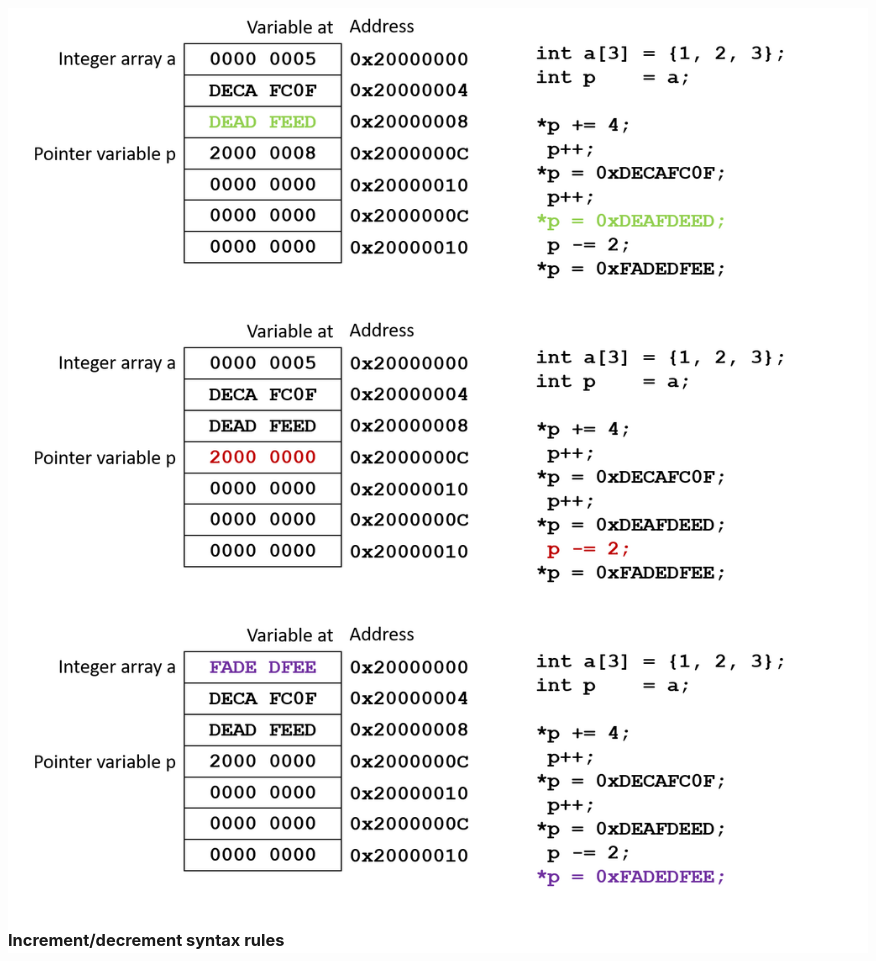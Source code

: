 ![Pointer arithmetic](../images/pointer_arithmetic6.png)

![Pointer arithmetic](../images/pointer_arithmetic7.png)

![Pointer arithmetic](../images/pointer_arithmetic8.png)



### Increment/decrement syntax rules
